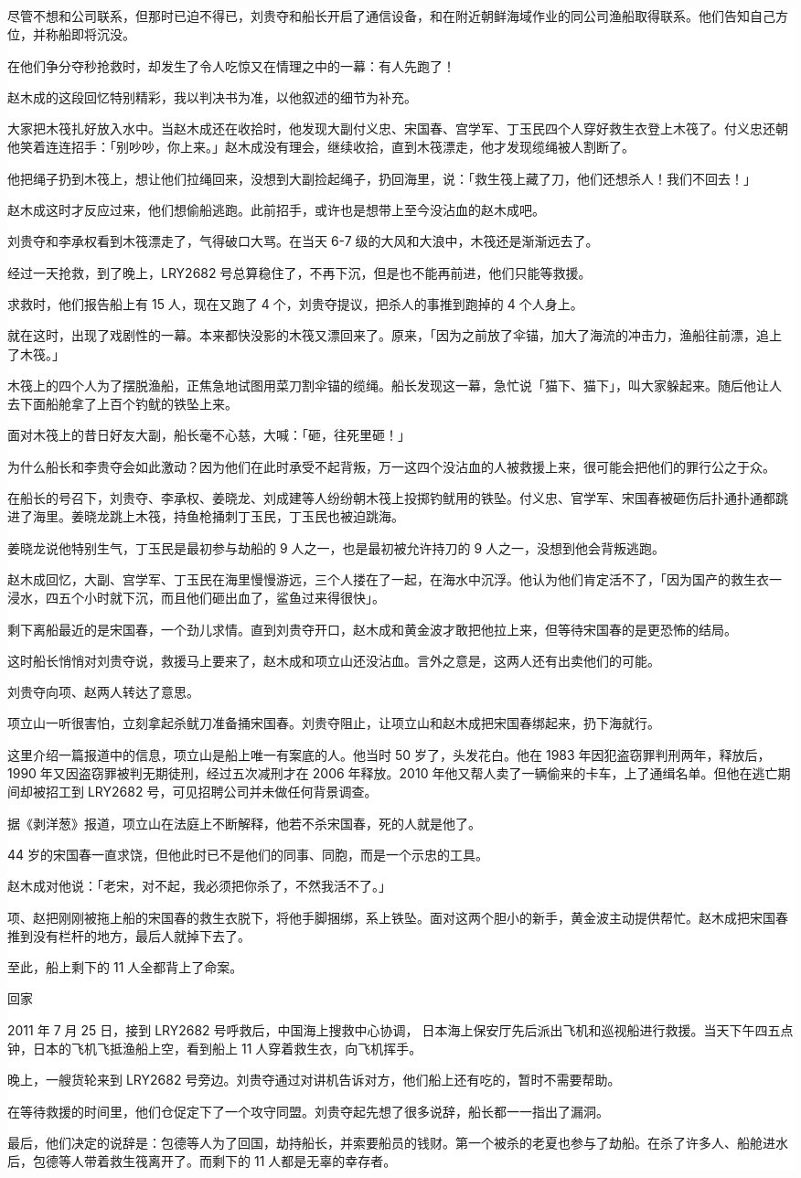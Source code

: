 尽管不想和公司联系，但那时已迫不得已，刘贵夺和船长开启了通信设备，和在附近朝鲜海域作业的同公司渔船取得联系。他们告知自己方位，并称船即将沉没。

在他们争分夺秒抢救时，却发生了令人吃惊又在情理之中的一幕：有人先跑了！

赵木成的这段回忆特别精彩，我以判决书为准，以他叙述的细节为补充。

大家把木筏扎好放入水中。当赵木成还在收拾时，他发现大副付义忠、宋国春、宫学军、丁玉民四个人穿好救生衣登上木筏了。付义忠还朝他笑着连连招手：「别吵吵，你上来。」赵木成没有理会，继续收拾，直到木筏漂走，他才发现缆绳被人割断了。

他把绳子扔到木筏上，想让他们拉绳回来，没想到大副捡起绳子，扔回海里，说：「救生筏上藏了刀，他们还想杀人！我们不回去！」

赵木成这时才反应过来，他们想偷船逃跑。此前招手，或许也是想带上至今没沾血的赵木成吧。

刘贵夺和李承权看到木筏漂走了，气得破口大骂。在当天 6-7 级的大风和大浪中，木筏还是渐渐远去了。

经过一天抢救，到了晚上，LRY2682 号总算稳住了，不再下沉，但是也不能再前进，他们只能等救援。

求救时，他们报告船上有 15 人，现在又跑了 4 个，刘贵夺提议，把杀人的事推到跑掉的 4 个人身上。

就在这时，出现了戏剧性的一幕。本来都快没影的木筏又漂回来了。原来，「因为之前放了伞锚，加大了海流的冲击力，渔船往前漂，追上了木筏。」

木筏上的四个人为了摆脱渔船，正焦急地试图用菜刀割伞锚的缆绳。船长发现这一幕，急忙说「猫下、猫下」，叫大家躲起来。随后他让人去下面船舱拿了上百个钓鱿的铁坠上来。

面对木筏上的昔日好友大副，船长毫不心慈，大喊：「砸，往死里砸！」

为什么船长和李贵夺会如此激动？因为他们在此时承受不起背叛，万一这四个没沾血的人被救援上来，很可能会把他们的罪行公之于众。

在船长的号召下，刘贵夺、李承权、姜晓龙、刘成建等人纷纷朝木筏上投掷钓鱿用的铁坠。付义忠、官学军、宋国春被砸伤后扑通扑通都跳进了海里。姜晓龙跳上木筏，持鱼枪捅刺丁玉民，丁玉民也被迫跳海。

姜晓龙说他特别生气，丁玉民是最初参与劫船的 9 人之一，也是最初被允许持刀的 9 人之一，没想到他会背叛逃跑。

赵木成回忆，大副、宫学军、丁玉民在海里慢慢游远，三个人搂在了一起，在海水中沉浮。他认为他们肯定活不了，「因为国产的救生衣一浸水，四五个小时就下沉，而且他们砸出血了，鲨鱼过来得很快」。

剩下离船最近的是宋国春，一个劲儿求情。直到刘贵夺开口，赵木成和黄金波才敢把他拉上来，但等待宋国春的是更恐怖的结局。

这时船长悄悄对刘贵夺说，救援马上要来了，赵木成和项立山还没沾血。言外之意是，这两人还有出卖他们的可能。

刘贵夺向项、赵两人转达了意思。

项立山一听很害怕，立刻拿起杀鱿刀准备捅宋国春。刘贵夺阻止，让项立山和赵木成把宋国春绑起来，扔下海就行。

这里介绍一篇报道中的信息，项立山是船上唯一有案底的人。他当时 50 岁了，头发花白。他在 1983 年因犯盗窃罪判刑两年，释放后，1990 年又因盗窃罪被判无期徒刑，经过五次减刑才在 2006 年释放。2010 年他又帮人卖了一辆偷来的卡车，上了通缉名单。但他在逃亡期间却被招工到 LRY2682 号，可见招聘公司并未做任何背景调查。

据《剥洋葱》报道，项立山在法庭上不断解释，他若不杀宋国春，死的人就是他了。

44 岁的宋国春一直求饶，但他此时已不是他们的同事、同胞，而是一个示忠的工具。

赵木成对他说：「老宋，对不起，我必须把你杀了，不然我活不了。」

项、赵把刚刚被拖上船的宋国春的救生衣脱下，将他手脚捆绑，系上铁坠。面对这两个胆小的新手，黄金波主动提供帮忙。赵木成把宋国春推到没有栏杆的地方，最后人就掉下去了。

至此，船上剩下的 11 人全都背上了命案。

回家

2011 年 7 月 25 日，接到 LRY2682 号呼救后，中国海上搜救中心协调， 日本海上保安厅先后派出飞机和巡视船进行救援。当天下午四五点钟，日本的飞机飞抵渔船上空，看到船上 11 人穿着救生衣，向飞机挥手。

晚上，一艘货轮来到 LRY2682 号旁边。刘贵夺通过对讲机告诉对方，他们船上还有吃的，暂时不需要帮助。

在等待救援的时间里，他们仓促定下了一个攻守同盟。刘贵夺起先想了很多说辞，船长都一一指出了漏洞。

最后，他们决定的说辞是：包德等人为了回国，劫持船长，并索要船员的钱财。第一个被杀的老夏也参与了劫船。在杀了许多人、船舱进水后，包德等人带着救生筏离开了。而剩下的 11 人都是无辜的幸存者。
